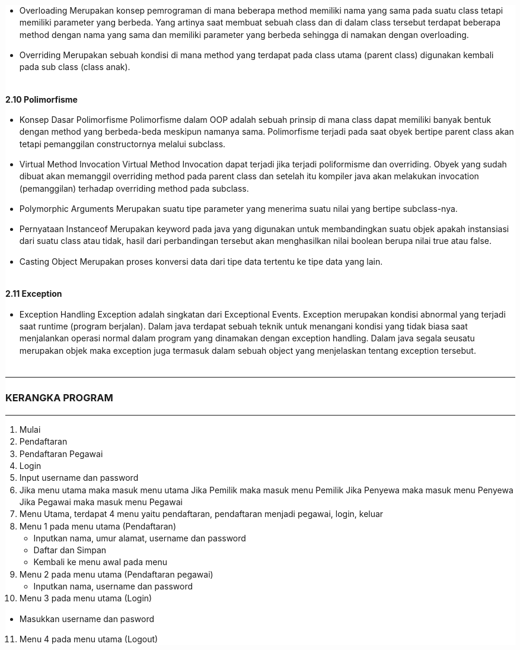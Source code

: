 * Overloading
  Merupakan konsep pemrograman di mana beberapa method memiliki nama yang sama pada suatu class tetapi memiliki parameter yang berbeda. Yang artinya saat membuat sebuah class dan di dalam class tersebut terdapat beberapa method dengan nama yang sama dan memiliki parameter yang berbeda sehingga di namakan dengan overloading.

* Overriding
  Merupakan sebuah kondisi di mana method yang terdapat pada class utama (parent class) digunakan kembali pada sub class (class anak).
  
<br> **2.10 Polimorfisme** <br>

* Konsep Dasar Polimorfisme
  Polimorfisme dalam OOP adalah sebuah prinsip di mana class dapat memiliki banyak bentuk dengan method yang berbeda-beda meskipun namanya sama. Polimorfisme terjadi pada saat obyek bertipe parent class akan tetapi pemanggilan constructornya melalui subclass.

* Virtual Method Invocation
  Virtual Method Invocation dapat terjadi jika terjadi poliformisme dan overriding. Obyek yang sudah dibuat akan memanggil overriding method pada parent class dan setelah itu kompiler java akan melakukan invocation (pemanggilan) terhadap overriding method pada subclass.

* Polymorphic Arguments
  Merupakan suatu tipe parameter yang menerima suatu nilai yang bertipe subclass-nya.

* Pernyataan Instanceof
  Merupakan keyword pada java yang digunakan untuk membandingkan suatu objek apakah instansiasi dari suatu class atau tidak, hasil dari perbandingan tersebut akan menghasilkan nilai boolean berupa nilai true atau false.

* Casting Object
  Merupakan proses konversi data dari tipe data tertentu ke tipe data yang lain.
  
<br> **2.11 Exception** <br>

* Exception Handling
  Exception adalah singkatan dari Exceptional Events. Exception merupakan kondisi abnormal yang terjadi saat runtime (program berjalan). Dalam java terdapat sebuah teknik untuk menangani kondisi yang tidak biasa saat menjalankan operasi normal dalam program yang dinamakan dengan exception handling. Dalam java segala seusatu merupakan objek maka exception juga termasuk dalam sebuah object yang menjelaskan tentang exception tersebut.
<br><br>

<hr>

### KERANGKA PROGRAM

<hr>

1. Mulai
2. Pendaftaran
3. Pendaftaran Pegawai
4. Login
5. Input username dan password
6. Jika menu utama maka masuk menu utama
   Jika Pemilik maka masuk menu Pemilik
   Jika Penyewa maka masuk menu Penyewa
   Jika Pegawai maka masuk menu Pegawai
7. Menu Utama, terdapat 4 menu yaitu pendaftaran, pendaftaran menjadi pegawai, login, keluar
8. Menu 1 pada menu utama (Pendaftaran)
   * Inputkan nama, umur alamat, username dan password
   * Daftar dan Simpan
   * Kembali ke menu awal pada menu
9. Menu 2 pada menu utama (Pendaftaran pegawai)
   * Inputkan nama, username dan password
10. Menu 3 pada menu utama (Login)
   * Masukkan username dan pasword
11. Menu 4 pada menu utama (Logout)